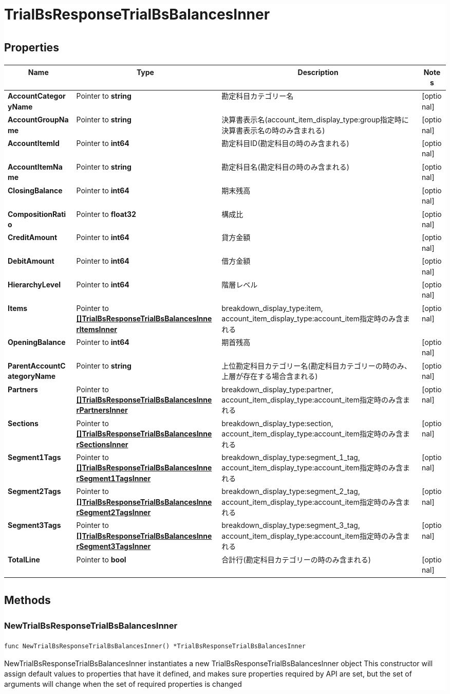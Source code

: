 # TrialBsResponseTrialBsBalancesInner

## Properties

Name | Type | Description | Notes
------------ | ------------- | ------------- | -------------
**AccountCategoryName** | Pointer to **string** | 勘定科目カテゴリー名 | [optional] 
**AccountGroupName** | Pointer to **string** | 決算書表示名(account_item_display_type:group指定時に決算書表示名の時のみ含まれる) | [optional] 
**AccountItemId** | Pointer to **int64** | 勘定科目ID(勘定科目の時のみ含まれる) | [optional] 
**AccountItemName** | Pointer to **string** | 勘定科目名(勘定科目の時のみ含まれる) | [optional] 
**ClosingBalance** | Pointer to **int64** | 期末残高 | [optional] 
**CompositionRatio** | Pointer to **float32** | 構成比 | [optional] 
**CreditAmount** | Pointer to **int64** | 貸方金額 | [optional] 
**DebitAmount** | Pointer to **int64** | 借方金額 | [optional] 
**HierarchyLevel** | Pointer to **int64** | 階層レベル | [optional] 
**Items** | Pointer to [**[]TrialBsResponseTrialBsBalancesInnerItemsInner**](TrialBsResponseTrialBsBalancesInnerItemsInner.md) | breakdown_display_type:item, account_item_display_type:account_item指定時のみ含まれる | [optional] 
**OpeningBalance** | Pointer to **int64** | 期首残高 | [optional] 
**ParentAccountCategoryName** | Pointer to **string** | 上位勘定科目カテゴリー名(勘定科目カテゴリーの時のみ、上層が存在する場合含まれる) | [optional] 
**Partners** | Pointer to [**[]TrialBsResponseTrialBsBalancesInnerPartnersInner**](TrialBsResponseTrialBsBalancesInnerPartnersInner.md) | breakdown_display_type:partner, account_item_display_type:account_item指定時のみ含まれる | [optional] 
**Sections** | Pointer to [**[]TrialBsResponseTrialBsBalancesInnerSectionsInner**](TrialBsResponseTrialBsBalancesInnerSectionsInner.md) | breakdown_display_type:section, account_item_display_type:account_item指定時のみ含まれる | [optional] 
**Segment1Tags** | Pointer to [**[]TrialBsResponseTrialBsBalancesInnerSegment1TagsInner**](TrialBsResponseTrialBsBalancesInnerSegment1TagsInner.md) | breakdown_display_type:segment_1_tag, account_item_display_type:account_item指定時のみ含まれる | [optional] 
**Segment2Tags** | Pointer to [**[]TrialBsResponseTrialBsBalancesInnerSegment2TagsInner**](TrialBsResponseTrialBsBalancesInnerSegment2TagsInner.md) | breakdown_display_type:segment_2_tag, account_item_display_type:account_item指定時のみ含まれる | [optional] 
**Segment3Tags** | Pointer to [**[]TrialBsResponseTrialBsBalancesInnerSegment3TagsInner**](TrialBsResponseTrialBsBalancesInnerSegment3TagsInner.md) | breakdown_display_type:segment_3_tag, account_item_display_type:account_item指定時のみ含まれる | [optional] 
**TotalLine** | Pointer to **bool** | 合計行(勘定科目カテゴリーの時のみ含まれる) | [optional] 

## Methods

### NewTrialBsResponseTrialBsBalancesInner

`func NewTrialBsResponseTrialBsBalancesInner() *TrialBsResponseTrialBsBalancesInner`

NewTrialBsResponseTrialBsBalancesInner instantiates a new TrialBsResponseTrialBsBalancesInner object
This constructor will assign default values to properties that have it defined,
and makes sure properties required by API are set, but the set of arguments
will change when the set of required properties is changed
